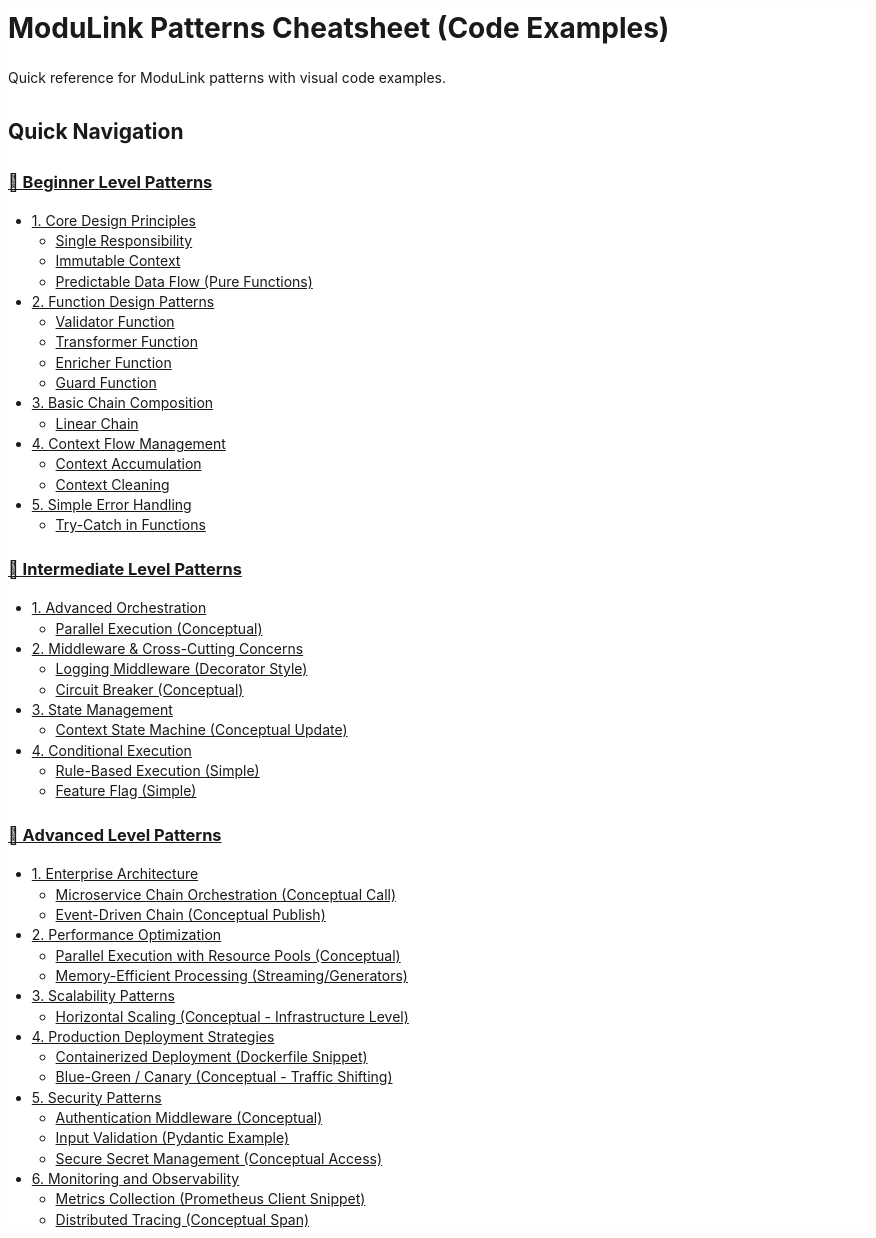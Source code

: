# ModuLink Patterns Cheatsheet (Code Examples)

Quick reference for ModuLink patterns with visual code examples.

## Quick Navigation

### [👶 Beginner Level Patterns](#-beginner-level-patterns)
-   [1. Core Design Principles](#1-core-design-principles)
    -   [Single Responsibility](#single-responsibility)
    -   [Immutable Context](#immutable-context)
    -   [Predictable Data Flow (Pure Functions)](#predictable-data-flow-pure-functions)
-   [2. Function Design Patterns](#2-function-design-patterns)
    -   [Validator Function](#validator-function)
    -   [Transformer Function](#transformer-function)
    -   [Enricher Function](#enricher-function)
    -   [Guard Function](#guard-function)
-   [3. Basic Chain Composition](#3-basic-chain-composition)
    -   [Linear Chain](#linear-chain)
-   [4. Context Flow Management](#4-context-flow-management)
    -   [Context Accumulation](#context-accumulation)
    -   [Context Cleaning](#context-cleaning)
-   [5. Simple Error Handling](#5-simple-error-handling)
    -   [Try-Catch in Functions](#try-catch-in-functions)

### [🧑 Intermediate Level Patterns](#-intermediate-level-patterns)
-   [1. Advanced Orchestration](#1-advanced-orchestration)
    -   [Parallel Execution (Conceptual)](#parallel-execution-conceptual)
-   [2. Middleware & Cross-Cutting Concerns](#2-middleware--cross-cutting-concerns)
    -   [Logging Middleware (Decorator Style)](#logging-middleware-decorator-style)
    -   [Circuit Breaker (Conceptual)](#circuit-breaker-conceptual)
-   [3. State Management](#3-state-management)
    -   [Context State Machine (Conceptual Update)](#context-state-machine-conceptual-update)
-   [4. Conditional Execution](#4-conditional-execution)
    -   [Rule-Based Execution (Simple)](#rule-based-execution-simple)
    -   [Feature Flag (Simple)](#feature-flag-simple)

### [🧙 Advanced Level Patterns](#-advanced-level-patterns)
-   [1. Enterprise Architecture](#1-enterprise-architecture)
    -   [Microservice Chain Orchestration (Conceptual Call)](#microservice-chain-orchestration-conceptual-call)
    -   [Event-Driven Chain (Conceptual Publish)](#event-driven-chain-conceptual-publish)
-   [2. Performance Optimization](#2-performance-optimization)
    -   [Parallel Execution with Resource Pools (Conceptual)](#parallel-execution-with-resource-pools-conceptual)
    -   [Memory-Efficient Processing (Streaming/Generators)](#memory-efficient-processing-streaminggenerators)
-   [3. Scalability Patterns](#3-scalability-patterns)
    -   [Horizontal Scaling (Conceptual - Infrastructure Level)](#horizontal-scaling-conceptual---infrastructure-level)
-   [4. Production Deployment Strategies](#4-production-deployment-strategies)
    -   [Containerized Deployment (Dockerfile Snippet)](#containerized-deployment-dockerfile-snippet)
    -   [Blue-Green / Canary (Conceptual - Traffic Shifting)](#blue-green--canary-conceptual---traffic-shifting)
-   [5. Security Patterns](#5-security-patterns)
    -   [Authentication Middleware (Conceptual)](#authentication-middleware-conceptual)
    -   [Input Validation (Pydantic Example)](#input-validation-pydantic-example)
    -   [Secure Secret Management (Conceptual Access)](#secure-secret-management-conceptual-access)
-   [6. Monitoring and Observability](#6-monitoring-and-observability)
    -   [Metrics Collection (Prometheus Client Snippet)](#metrics-collection-prometheus-client-snippet)
    -   [Distributed Tracing (Conceptual Span)](#distributed-tracing-conceptual-span)